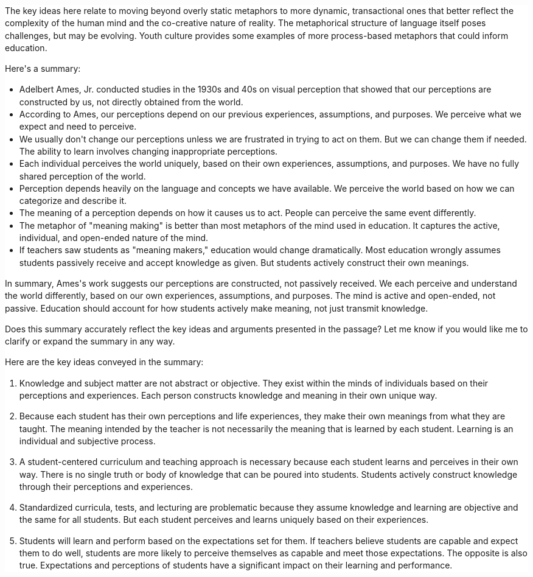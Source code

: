 The key ideas here relate to moving beyond overly static metaphors to more dynamic, transactional ones that better reflect the complexity of the human mind and the co-creative nature of reality. The metaphorical structure of language itself poses challenges, but may be evolving. Youth culture provides some examples of more process-based metaphors that could inform education.

 Here's a summary:

- Adelbert Ames, Jr. conducted studies in the 1930s and 40s on visual perception that showed that our perceptions are constructed by us, not directly obtained from the world. 
- According to Ames, our perceptions depend on our previous experiences, assumptions, and purposes. We perceive what we expect and need to perceive. 
- We usually don't change our perceptions unless we are frustrated in trying to act on them. But we can change them if needed. The ability to learn involves changing inappropriate perceptions.
- Each individual perceives the world uniquely, based on their own experiences, assumptions, and purposes. We have no fully shared perception of the world. 
- Perception depends heavily on the language and concepts we have available. We perceive the world based on how we can categorize and describe it. 
- The meaning of a perception depends on how it causes us to act. People can perceive the same event differently. 
- The metaphor of "meaning making" is better than most metaphors of the mind used in education. It captures the active, individual, and open-ended nature of the mind. 
- If teachers saw students as "meaning makers," education would change dramatically. Most education wrongly assumes students passively receive and accept knowledge as given. But students actively construct their own meanings.

In summary, Ames's work suggests our perceptions are constructed, not passively received. We each perceive and understand the world differently, based on our own experiences, assumptions, and purposes. The mind is active and open-ended, not passive. Education should account for how students actively make meaning, not just transmit knowledge.

Does this summary accurately reflect the key ideas and arguments presented in the passage? Let me know if you would like me to clarify or expand the summary in any way.

 Here are the key ideas conveyed in the summary:

1) Knowledge and subject matter are not abstract or objective. They exist within the minds of individuals based on their perceptions and experiences. Each person constructs knowledge and meaning in their own unique way. 

2) Because each student has their own perceptions and life experiences, they make their own meanings from what they are taught. The meaning intended by the teacher is not necessarily the meaning that is learned by each student. Learning is an individual and subjective process.

3) A student-centered curriculum and teaching approach is necessary because each student learns and perceives in their own way. There is no single truth or body of knowledge that can be poured into students. Students actively construct knowledge through their perceptions and experiences.

4) Standardized curricula, tests, and lecturing are problematic because they assume knowledge and learning are objective and the same for all students. But each student perceives and learns uniquely based on their experiences. 

5) Students will learn and perform based on the expectations set for them. If teachers believe students are capable and expect them to do well, students are more likely to perceive themselves as capable and meet those expectations. The opposite is also true. Expectations and perceptions of students have a significant impact on their learning and performance.
